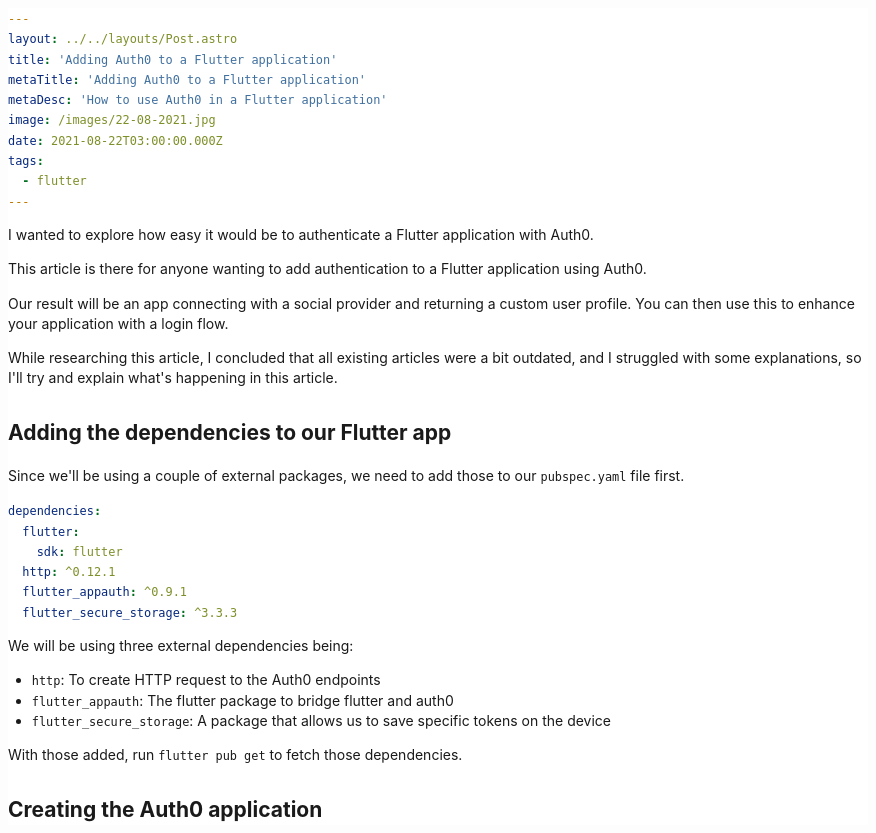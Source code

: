 ```yaml
---
layout: ../../layouts/Post.astro
title: 'Adding Auth0 to a Flutter application'
metaTitle: 'Adding Auth0 to a Flutter application'
metaDesc: 'How to use Auth0 in a Flutter application'
image: /images/22-08-2021.jpg
date: 2021-08-22T03:00:00.000Z
tags:
  - flutter
---
```


I wanted to explore how easy it would be to authenticate a Flutter application with Auth0.

This article is there for anyone wanting to add authentication to a Flutter application using Auth0.

Our result will be an app connecting with a social provider and returning a custom user profile.
You can then use this to enhance your application with a login flow.

<video autoplay loop muted playsinline>
  <source src="https://res.cloudinary.com/daily-dev-tips/video/upload/q_auto/auth0_nkfpd3.webm" type="video/webm" />
  <source src="https://res.cloudinary.com/daily-dev-tips/video/upload/q_auto/auth0_azbqfc.mp4" type="video/mp4" />
</video>

While researching this article, I concluded that all existing articles were a bit outdated, and I struggled with some explanations, so I'll try and explain what's happening in this article.

## Adding the dependencies to our Flutter app

Since we'll be using a couple of external packages, we need to add those to our `pubspec.yaml` file first.

```yml
dependencies:
  flutter:
    sdk: flutter
  http: ^0.12.1
  flutter_appauth: ^0.9.1
  flutter_secure_storage: ^3.3.3
```

We will be using three external dependencies being:

- `http`: To create HTTP request to the Auth0 endpoints
- `flutter_appauth`: The flutter package to bridge flutter and auth0
- `flutter_secure_storage`: A package that allows us to save specific tokens on the device

With those added, run `flutter pub get` to fetch those dependencies.

## Creating the Auth0 application
